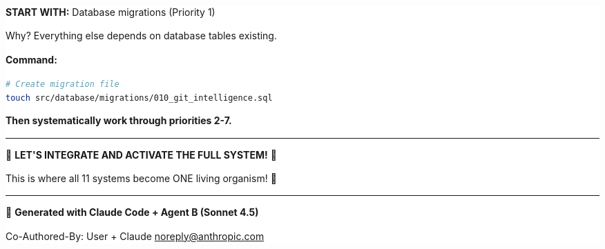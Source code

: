 **START WITH:** Database migrations (Priority 1)

Why? Everything else depends on database tables existing.

**Command:**
```bash
# Create migration file
touch src/database/migrations/010_git_intelligence.sql
```

**Then systematically work through priorities 2-7.**

---

🚀 **LET'S INTEGRATE AND ACTIVATE THE FULL SYSTEM!** 🚀

This is where all 11 systems become ONE living organism! 🧬

---

🤖 **Generated with Claude Code + Agent B (Sonnet 4.5)**

Co-Authored-By: User + Claude <noreply@anthropic.com>
